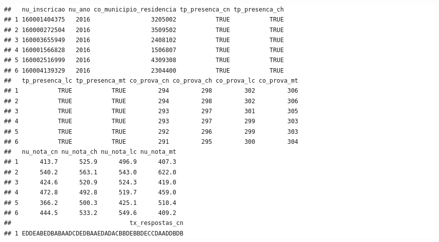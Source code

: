     ##   nu_inscricao nu_ano co_municipio_residencia tp_presenca_cn tp_presenca_ch
    ## 1 160001404375   2016                 3205002           TRUE           TRUE
    ## 2 160000272504   2016                 3509502           TRUE           TRUE
    ## 3 160003655949   2016                 2408102           TRUE           TRUE
    ## 4 160001566828   2016                 1506807           TRUE           TRUE
    ## 5 160002516999   2016                 4309308           TRUE           TRUE
    ## 6 160004139329   2016                 2304400           TRUE           TRUE
    ##   tp_presenca_lc tp_presenca_mt co_prova_cn co_prova_ch co_prova_lc co_prova_mt
    ## 1           TRUE           TRUE         294         298         302         306
    ## 2           TRUE           TRUE         294         298         302         306
    ## 3           TRUE           TRUE         293         297         301         305
    ## 4           TRUE           TRUE         293         297         299         303
    ## 5           TRUE           TRUE         292         296         299         303
    ## 6           TRUE           TRUE         291         295         300         304
    ##   nu_nota_cn nu_nota_ch nu_nota_lc nu_nota_mt
    ## 1      413.7      525.9      496.9      407.3
    ## 2      540.2      563.1      543.0      622.0
    ## 3      424.6      520.9      524.3      419.0
    ## 4      472.8      492.8      519.7      459.0
    ## 5      366.2      500.3      425.1      510.4
    ## 6      444.5      533.2      549.6      409.2
    ##                                 tx_respostas_cn
    ## 1 EDDEABEDBABAADCDEDBAAEDADACBBDEBBDECCDAADDBDB